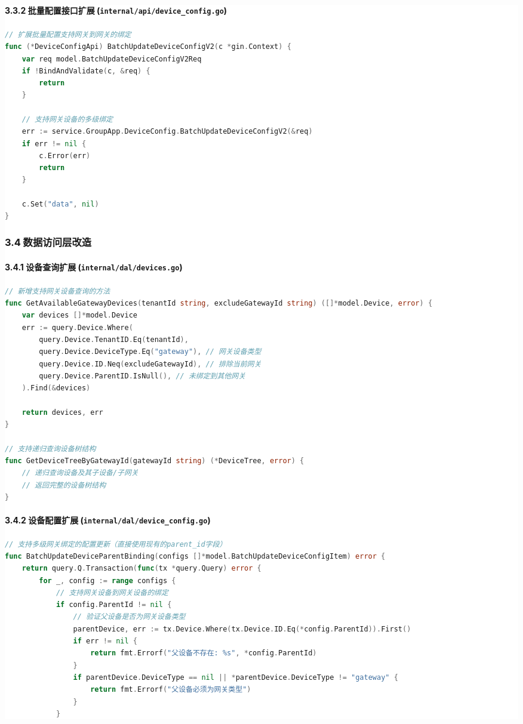 
#### 3.3.2 批量配置接口扩展 (`internal/api/device_config.go`)

```go
// 扩展批量配置支持网关到网关的绑定
func (*DeviceConfigApi) BatchUpdateDeviceConfigV2(c *gin.Context) {
    var req model.BatchUpdateDeviceConfigV2Req
    if !BindAndValidate(c, &req) {
        return
    }

    // 支持网关设备的多级绑定
    err := service.GroupApp.DeviceConfig.BatchUpdateDeviceConfigV2(&req)
    if err != nil {
        c.Error(err)
        return
    }

    c.Set("data", nil)
}
```

### 3.4 数据访问层改造

#### 3.4.1 设备查询扩展 (`internal/dal/devices.go`)

```go
// 新增支持网关设备查询的方法
func GetAvailableGatewayDevices(tenantId string, excludeGatewayId string) ([]*model.Device, error) {
    var devices []*model.Device
    err := query.Device.Where(
        query.Device.TenantID.Eq(tenantId),
        query.Device.DeviceType.Eq("gateway"), // 网关设备类型
        query.Device.ID.Neq(excludeGatewayId), // 排除当前网关
        query.Device.ParentID.IsNull(), // 未绑定到其他网关
    ).Find(&devices)
    
    return devices, err
}

// 支持递归查询设备树结构
func GetDeviceTreeByGatewayId(gatewayId string) (*DeviceTree, error) {
    // 递归查询设备及其子设备/子网关
    // 返回完整的设备树结构
}
```

#### 3.4.2 设备配置扩展 (`internal/dal/device_config.go`)

```go
// 支持多级网关绑定的配置更新（直接使用现有的parent_id字段）
func BatchUpdateDeviceParentBinding(configs []*model.BatchUpdateDeviceConfigItem) error {
    return query.Q.Transaction(func(tx *query.Query) error {
        for _, config := range configs {
            // 支持网关设备到网关设备的绑定
            if config.ParentId != nil {
                // 验证父设备是否为网关设备类型
                parentDevice, err := tx.Device.Where(tx.Device.ID.Eq(*config.ParentId)).First()
                if err != nil {
                    return fmt.Errorf("父设备不存在: %s", *config.ParentId)
                }
                if parentDevice.DeviceType == nil || *parentDevice.DeviceType != "gateway" {
                    return fmt.Errorf("父设备必须为网关类型")
                }
            }
```